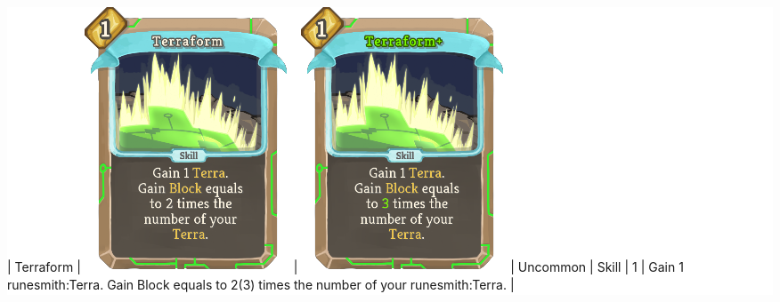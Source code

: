 | Terraform | ![](small-card-images/Terraform.png) | ![](small-card-images/TerraformPlus.png) | Uncommon | Skill | 1 | Gain 1 runesmith:Terra. Gain Block equals to 2(3) times the number of your runesmith:Terra. |